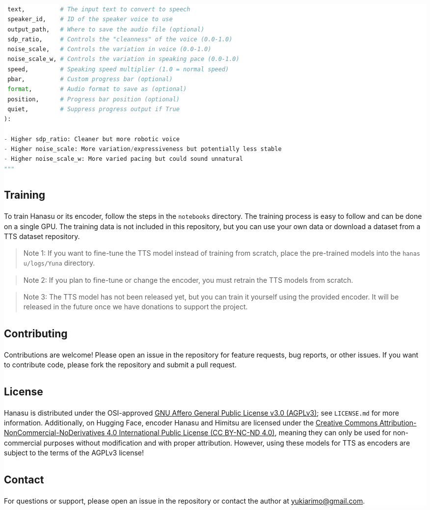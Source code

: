 ```python
 text,          # The input text to convert to speech
 speaker_id,    # ID of the speaker voice to use
 output_path,   # Where to save the audio file (optional)
 sdp_ratio,     # Controls the "cleanness" of the voice (0.0-1.0)
 noise_scale,   # Controls the variation in voice (0.0-1.0)
 noise_scale_w, # Controls the variation in speaking pace (0.0-1.0)
 speed,         # Speaking speed multiplier (1.0 = normal speed)
 pbar,          # Custom progress bar (optional)
 format,        # Audio format to save as (optional)
 position,      # Progress bar position (optional)
 quiet,         # Suppress progress output if True
):

- Higher sdp_ratio: Cleaner but more robotic voice
- Higher noise_scale: More variation/expressiveness but potentially less stable
- Higher noise_scale_w: More varied pacing but could sound unnatural
"""
```

## Training
To train Hanasu or its encoder, follow the steps in the `notebooks` directory. The training process is easy to follow and can be done on a single GPU. The training data is not included in this repository, but you can use your own data or download a dataset from a TTS dataset repository.

> Note 1: If you want to fine-tune the TTS model instead of training from scratch, place the pre-trained models into the `hanasu/logs/Yuna` directory.

> Note 2: If you plan to fine-tune or change the encoder, you must retrain the TTS models from scratch.

> Note 3: The TTS model has not been released yet, but you can train it yourself using the provided encoder. It will be released in the future once we have donations to support the project.

## Contributing
Contributions are welcome! Please open an issue in the repository for feature requests, bug reports, or other issues. If you want to contribute code, please fork the repository and submit a pull request.

## License
Hanasu is distributed under the OSI-approved [GNU Affero General Public License v3.0 (AGPLv3)](https://www.gnu.org/licenses/agpl-3.0.en.html); see `LICENSE.md` for more information. Additionally, on Hugging Face, encoder Hanasu and Himitsu are licensed under the [Creative Commons Attribution-NonCommercial-NoDerivatives 4.0 International Public License (CC BY-NC-ND 4.0)](https://creativecommons.org/licenses/by-nc-nd/4.0/), meaning they can only be used for non-commercial purposes without modification and with proper attribution. However, using these models for TTS as encoders are subject to the terms of the AGPLv3 license!

## Contact
For questions or support, please open an issue in the repository or contact the author at yukiarimo@gmail.com.
